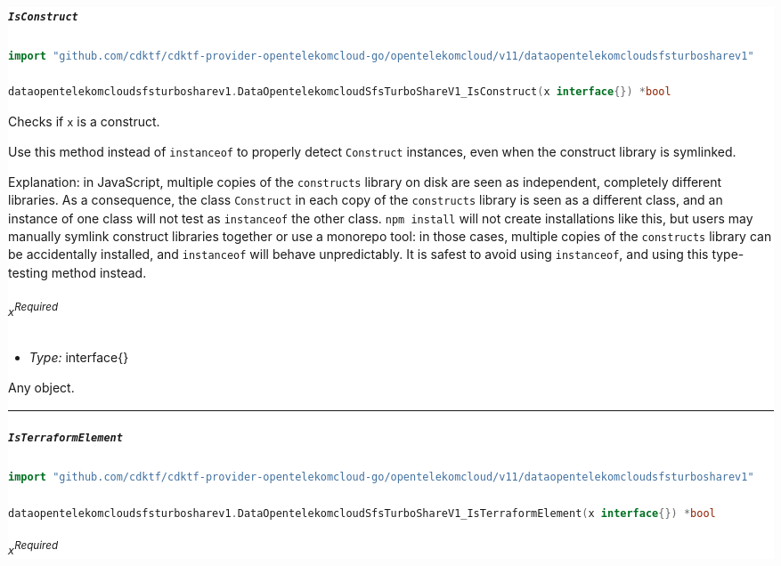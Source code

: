
##### `IsConstruct` <a name="IsConstruct" id="@cdktf/provider-opentelekomcloud.dataOpentelekomcloudSfsTurboShareV1.DataOpentelekomcloudSfsTurboShareV1.isConstruct"></a>

```go
import "github.com/cdktf/cdktf-provider-opentelekomcloud-go/opentelekomcloud/v11/dataopentelekomcloudsfsturbosharev1"

dataopentelekomcloudsfsturbosharev1.DataOpentelekomcloudSfsTurboShareV1_IsConstruct(x interface{}) *bool
```

Checks if `x` is a construct.

Use this method instead of `instanceof` to properly detect `Construct`
instances, even when the construct library is symlinked.

Explanation: in JavaScript, multiple copies of the `constructs` library on
disk are seen as independent, completely different libraries. As a
consequence, the class `Construct` in each copy of the `constructs` library
is seen as a different class, and an instance of one class will not test as
`instanceof` the other class. `npm install` will not create installations
like this, but users may manually symlink construct libraries together or
use a monorepo tool: in those cases, multiple copies of the `constructs`
library can be accidentally installed, and `instanceof` will behave
unpredictably. It is safest to avoid using `instanceof`, and using
this type-testing method instead.

###### `x`<sup>Required</sup> <a name="x" id="@cdktf/provider-opentelekomcloud.dataOpentelekomcloudSfsTurboShareV1.DataOpentelekomcloudSfsTurboShareV1.isConstruct.parameter.x"></a>

- *Type:* interface{}

Any object.

---

##### `IsTerraformElement` <a name="IsTerraformElement" id="@cdktf/provider-opentelekomcloud.dataOpentelekomcloudSfsTurboShareV1.DataOpentelekomcloudSfsTurboShareV1.isTerraformElement"></a>

```go
import "github.com/cdktf/cdktf-provider-opentelekomcloud-go/opentelekomcloud/v11/dataopentelekomcloudsfsturbosharev1"

dataopentelekomcloudsfsturbosharev1.DataOpentelekomcloudSfsTurboShareV1_IsTerraformElement(x interface{}) *bool
```

###### `x`<sup>Required</sup> <a name="x" id="@cdktf/provider-opentelekomcloud.dataOpentelekomcloudSfsTurboShareV1.DataOpentelekomcloudSfsTurboShareV1.isTerraformElement.parameter.x"></a>
